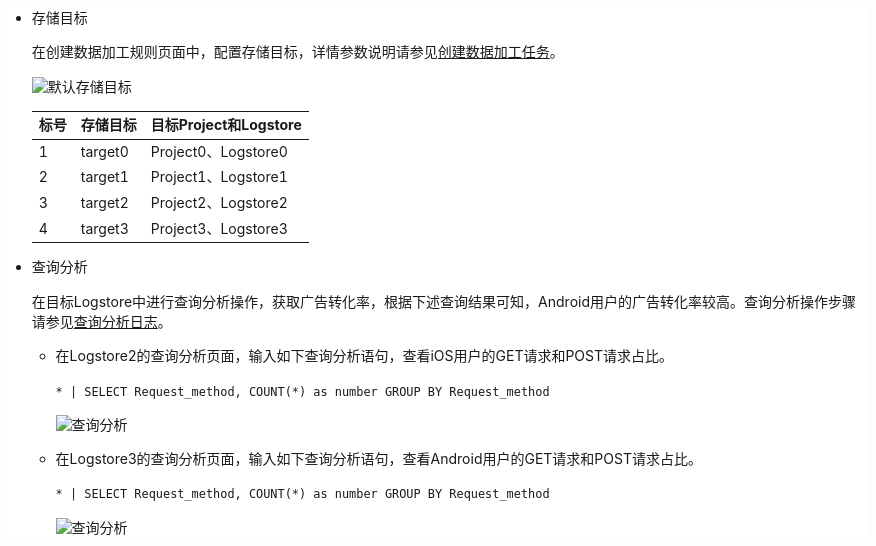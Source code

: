 -   存储目标

    在创建数据加工规则页面中，配置存储目标，详情参数说明请参见[创建数据加工任务](/intl.zh-CN/数据加工/创建数据加工任务.md)。

    ![默认存储目标](https://static-aliyun-doc.oss-cn-hangzhou.aliyuncs.com/assets/img/zh-CN/9081813061/p133427.png)

    |标号|存储目标|目标Project和Logstore|
    |--|----|------------------|
    |1|target0|Project0、Logstore0|
    |2|target1|Project1、Logstore1|
    |3|target2|Project2、Logstore2|
    |4|target3|Project3、Logstore3|

-   查询分析

    在目标Logstore中进行查询分析操作，获取广告转化率，根据下述查询结果可知，Android用户的广告转化率较高。查询分析操作步骤请参见[查询分析日志](/intl.zh-CN/查询与分析/查询分析日志.md)。

    -   在Logstore2的查询分析页面，输入如下查询分析语句，查看iOS用户的GET请求和POST请求占比。

        ```
        * | SELECT Request_method, COUNT(*) as number GROUP BY Request_method
        ```

        ![查询分析](https://static-aliyun-doc.oss-cn-hangzhou.aliyuncs.com/assets/img/zh-CN/8453749951/p133463.png)

    -   在Logstore3的查询分析页面，输入如下查询分析语句，查看Android用户的GET请求和POST请求占比。

        ```
        * | SELECT Request_method, COUNT(*) as number GROUP BY Request_method
        ```

        ![查询分析](https://static-aliyun-doc.oss-cn-hangzhou.aliyuncs.com/assets/img/zh-CN/8453749951/p133470.png)



